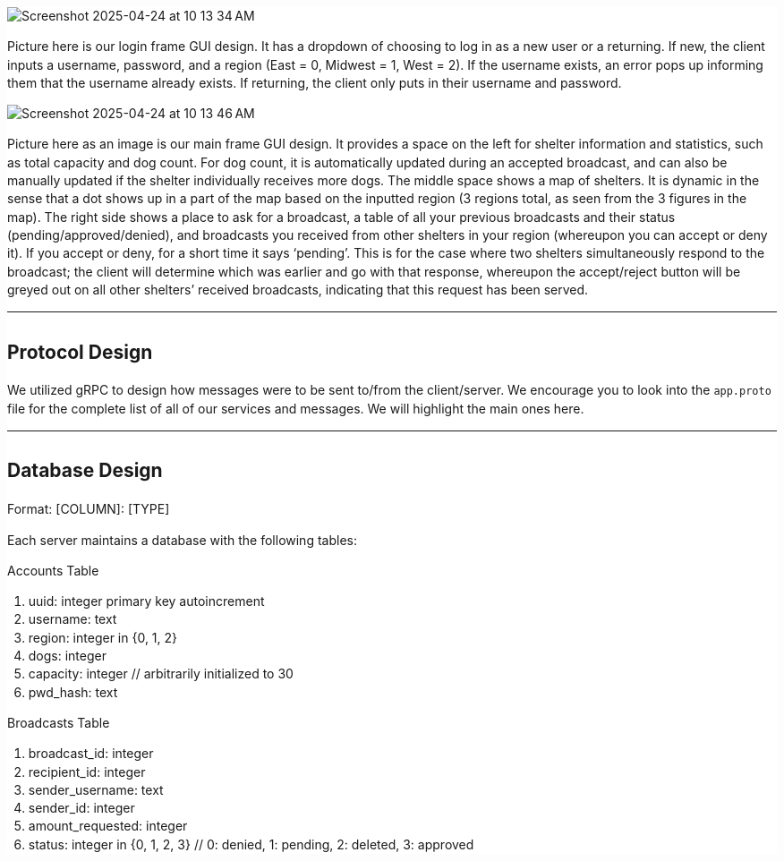 <img width="600" alt="Screenshot 2025-04-24 at 10 13 34 AM" src="https://github.com/user-attachments/assets/f83ad1ce-147e-4b0a-949f-dd7591fcbb68" />

Picture here is our login frame GUI design.  It has a dropdown of choosing to log in as a new user or a returning.  If new, the client inputs a username, password, and a region (East = 0, Midwest = 1, West = 2).  If the username exists, an error pops up informing them that the username already exists.  If returning, the client only puts in their username and password.  

<img width="600" alt="Screenshot 2025-04-24 at 10 13 46 AM" src="https://github.com/user-attachments/assets/c995c42f-30f1-4515-940e-06fadcbce732" />


Picture here as an image is our main frame GUI design.  It provides a space on the left for shelter information and statistics, such as total capacity and dog count.  For dog count, it is automatically updated during an accepted broadcast, and can also be manually updated if the shelter individually receives more dogs.  The middle space shows a map of shelters.  It is dynamic in the sense that a dot shows up in a part of the map based on the inputted region (3 regions total, as seen from the 3 figures in the map).  The right side shows a place to ask for a broadcast, a table of all your previous broadcasts and their status (pending/approved/denied), and broadcasts you received from other shelters in your region (whereupon you can accept or deny it).  If you accept or deny, for a short time it says ‘pending’.  This is for the case where two shelters simultaneously respond to the broadcast; the client will determine which was earlier and go with that response, whereupon the accept/reject button will be greyed out on all other shelters’ received broadcasts, indicating that this request has been served.





-------------------------------------------
## Protocol Design

We utilized gRPC to design how messages were to be sent to/from the client/server.  We encourage you to look into the `app.proto` file for the complete list of all of our services and messages.  We will highlight the main ones here.



-------------------------------------------
## Database Design

Format: [COLUMN]: [TYPE]

Each server maintains a database with the following tables:

Accounts Table
1. uuid: integer primary key autoincrement
2. username: text
3. region: integer in {0, 1, 2}
4. dogs: integer
5. capacity: integer                    // arbitrarily initialized to 30
6. pwd_hash: text
   
Broadcasts Table
1. broadcast_id: integer
2. recipient_id: integer
3. sender_username: text
4. sender_id: integer
5. amount_requested: integer
6. status: integer in {0, 1, 2, 3}      // 0: denied, 1: pending, 2: deleted, 3: approved
